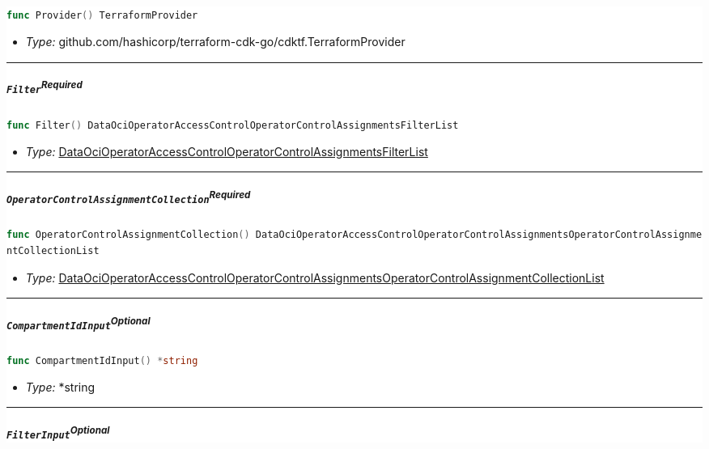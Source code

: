 ```go
func Provider() TerraformProvider
```

- *Type:* github.com/hashicorp/terraform-cdk-go/cdktf.TerraformProvider

---

##### `Filter`<sup>Required</sup> <a name="Filter" id="rhizo-co-terraform-provider-oci.dataOciOperatorAccessControlOperatorControlAssignments.DataOciOperatorAccessControlOperatorControlAssignments.property.filter"></a>

```go
func Filter() DataOciOperatorAccessControlOperatorControlAssignmentsFilterList
```

- *Type:* <a href="#rhizo-co-terraform-provider-oci.dataOciOperatorAccessControlOperatorControlAssignments.DataOciOperatorAccessControlOperatorControlAssignmentsFilterList">DataOciOperatorAccessControlOperatorControlAssignmentsFilterList</a>

---

##### `OperatorControlAssignmentCollection`<sup>Required</sup> <a name="OperatorControlAssignmentCollection" id="rhizo-co-terraform-provider-oci.dataOciOperatorAccessControlOperatorControlAssignments.DataOciOperatorAccessControlOperatorControlAssignments.property.operatorControlAssignmentCollection"></a>

```go
func OperatorControlAssignmentCollection() DataOciOperatorAccessControlOperatorControlAssignmentsOperatorControlAssignmentCollectionList
```

- *Type:* <a href="#rhizo-co-terraform-provider-oci.dataOciOperatorAccessControlOperatorControlAssignments.DataOciOperatorAccessControlOperatorControlAssignmentsOperatorControlAssignmentCollectionList">DataOciOperatorAccessControlOperatorControlAssignmentsOperatorControlAssignmentCollectionList</a>

---

##### `CompartmentIdInput`<sup>Optional</sup> <a name="CompartmentIdInput" id="rhizo-co-terraform-provider-oci.dataOciOperatorAccessControlOperatorControlAssignments.DataOciOperatorAccessControlOperatorControlAssignments.property.compartmentIdInput"></a>

```go
func CompartmentIdInput() *string
```

- *Type:* *string

---

##### `FilterInput`<sup>Optional</sup> <a name="FilterInput" id="rhizo-co-terraform-provider-oci.dataOciOperatorAccessControlOperatorControlAssignments.DataOciOperatorAccessControlOperatorControlAssignments.property.filterInput"></a>
